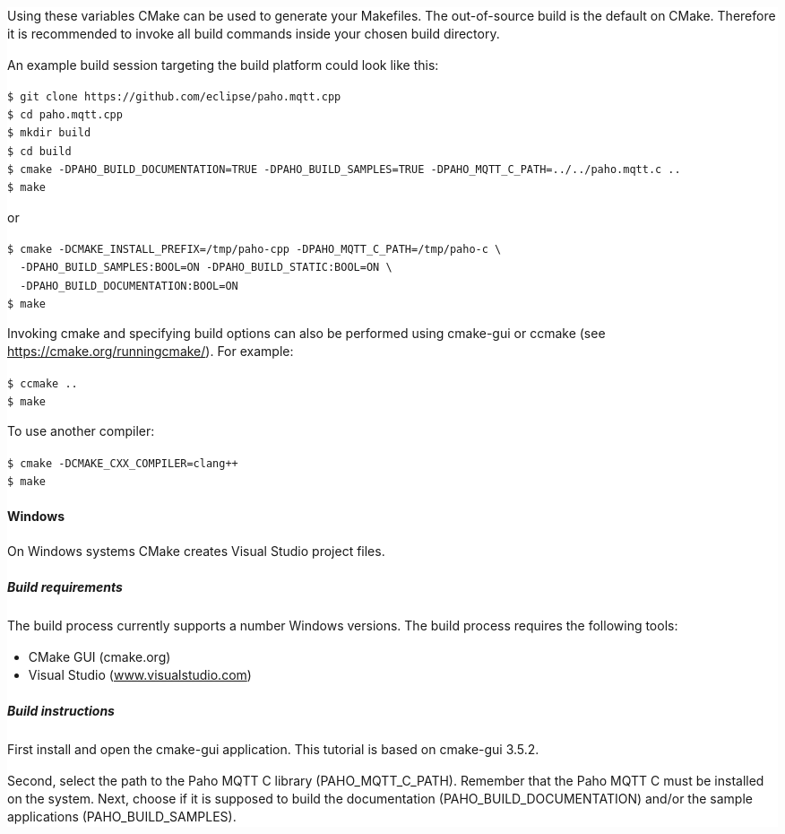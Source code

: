 Using these variables CMake can be used to generate your Makefiles. The out-of-source build is the default on CMake. Therefore it is recommended to invoke all build commands inside your chosen build directory.

An example build session targeting the build platform could look like this:

```
$ git clone https://github.com/eclipse/paho.mqtt.cpp
$ cd paho.mqtt.cpp
$ mkdir build
$ cd build
$ cmake -DPAHO_BUILD_DOCUMENTATION=TRUE -DPAHO_BUILD_SAMPLES=TRUE -DPAHO_MQTT_C_PATH=../../paho.mqtt.c ..
$ make
```

or

```
$ cmake -DCMAKE_INSTALL_PREFIX=/tmp/paho-cpp -DPAHO_MQTT_C_PATH=/tmp/paho-c \
  -DPAHO_BUILD_SAMPLES:BOOL=ON -DPAHO_BUILD_STATIC:BOOL=ON \
  -DPAHO_BUILD_DOCUMENTATION:BOOL=ON
$ make
```

Invoking cmake and specifying build options can also be performed using cmake-gui or ccmake (see https://cmake.org/runningcmake/). For example:

```
$ ccmake ..
$ make
```

To use another compiler:

```
$ cmake -DCMAKE_CXX_COMPILER=clang++
$ make
```

#### Windows

On Windows systems CMake creates Visual Studio project files.

##### Build requirements

The build process currently supports a number Windows versions. The build process requires the following tools:
  * CMake GUI (cmake.org)
  * Visual Studio (www.visualstudio.com)

##### Build instructions

First install and open the cmake-gui application. This tutorial is based on cmake-gui 3.5.2.

Second, select the path to the Paho MQTT C library (PAHO_MQTT_C_PATH). Remember that the Paho MQTT C must be installed on the system. Next, choose if it is supposed to build the documentation (PAHO_BUILD_DOCUMENTATION) and/or the sample applications (PAHO_BUILD_SAMPLES).
